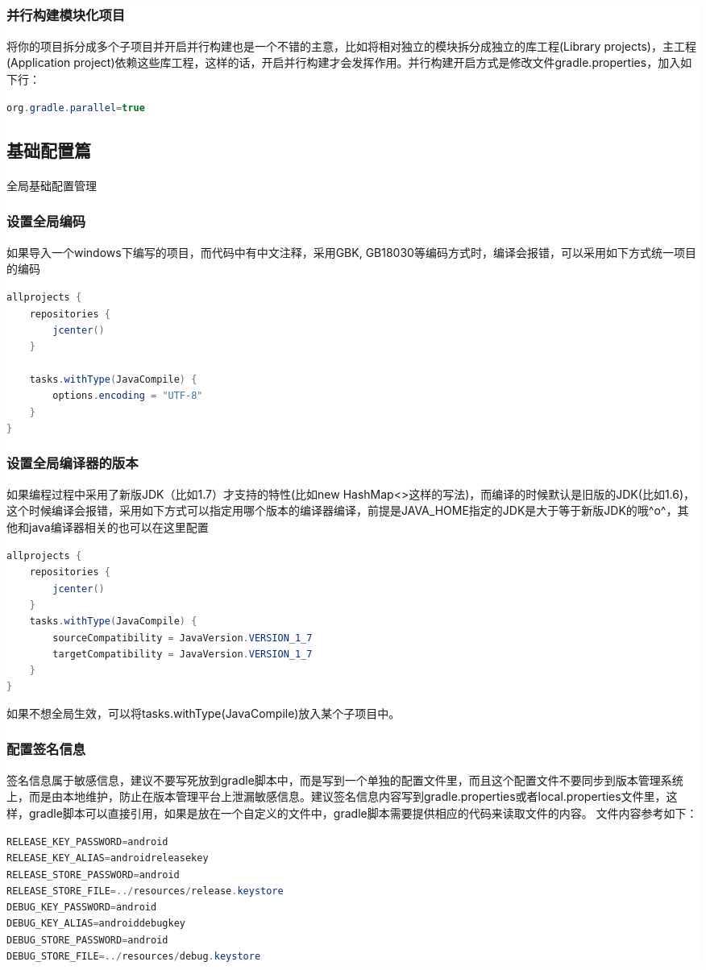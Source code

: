 ### 并行构建模块化项目
将你的项目拆分成多个子项目并开启并行构建也是一个不错的主意，比如将相对独立的模块拆分成独立的库工程(Library projects)，主工程(Application project)依赖这些库工程，这样的话，开启并行构建才会发挥作用。并行构建开启方式是修改文件gradle.properties，加入如下行：

```java
org.gradle.parallel=true
```

## 基础配置篇
全局基础配置管理

### 设置全局编码
如果导入一个windows下编写的项目，而代码中有中文注释，采用GBK, GB18030等编码方式时，编译会报错，可以采用如下方式统一项目的编码

```java
allprojects {
    repositories {
        jcenter()
    }

    tasks.withType(JavaCompile) {
        options.encoding = "UTF-8"
    }
}
```

### 设置全局编译器的版本
如果编程过程中采用了新版JDK（比如1.7）才支持的特性(比如new HashMap<>这样的写法)，而编译的时候默认是旧版的JDK(比如1.6)，这个时候编译会报错，采用如下方式可以指定用哪个版本的编译器编译，前提是JAVA_HOME指定的JDK是大于等于新版JDK的哦^o^，其他和java编译器相关的也可以在这里配置

```java
allprojects {
    repositories {
        jcenter()
    }
    tasks.withType(JavaCompile) {
        sourceCompatibility = JavaVersion.VERSION_1_7
        targetCompatibility = JavaVersion.VERSION_1_7
    }
}
```

如果不想全局生效，可以将tasks.withType(JavaCompile)放入某个子项目中。

### 配置签名信息
签名信息属于敏感信息，建议不要写死放到gradle脚本中，而是写到一个单独的配置文件里，而且这个配置文件不要同步到版本管理系统上，而是由本地维护，防止在版本管理平台上泄漏敏感信息。建议签名信息内容写到gradle.properties或者local.properties文件里，这样，gradle脚本可以直接引用，如果是放在一个自定义的文件中，gradle脚本需要提供相应的代码来读取文件的内容。 文件内容参考如下：

```java
RELEASE_KEY_PASSWORD=android
RELEASE_KEY_ALIAS=androidreleasekey
RELEASE_STORE_PASSWORD=android
RELEASE_STORE_FILE=../resources/release.keystore
DEBUG_KEY_PASSWORD=android
DEBUG_KEY_ALIAS=androiddebugkey
DEBUG_STORE_PASSWORD=android
DEBUG_STORE_FILE=../resources/debug.keystore
```
